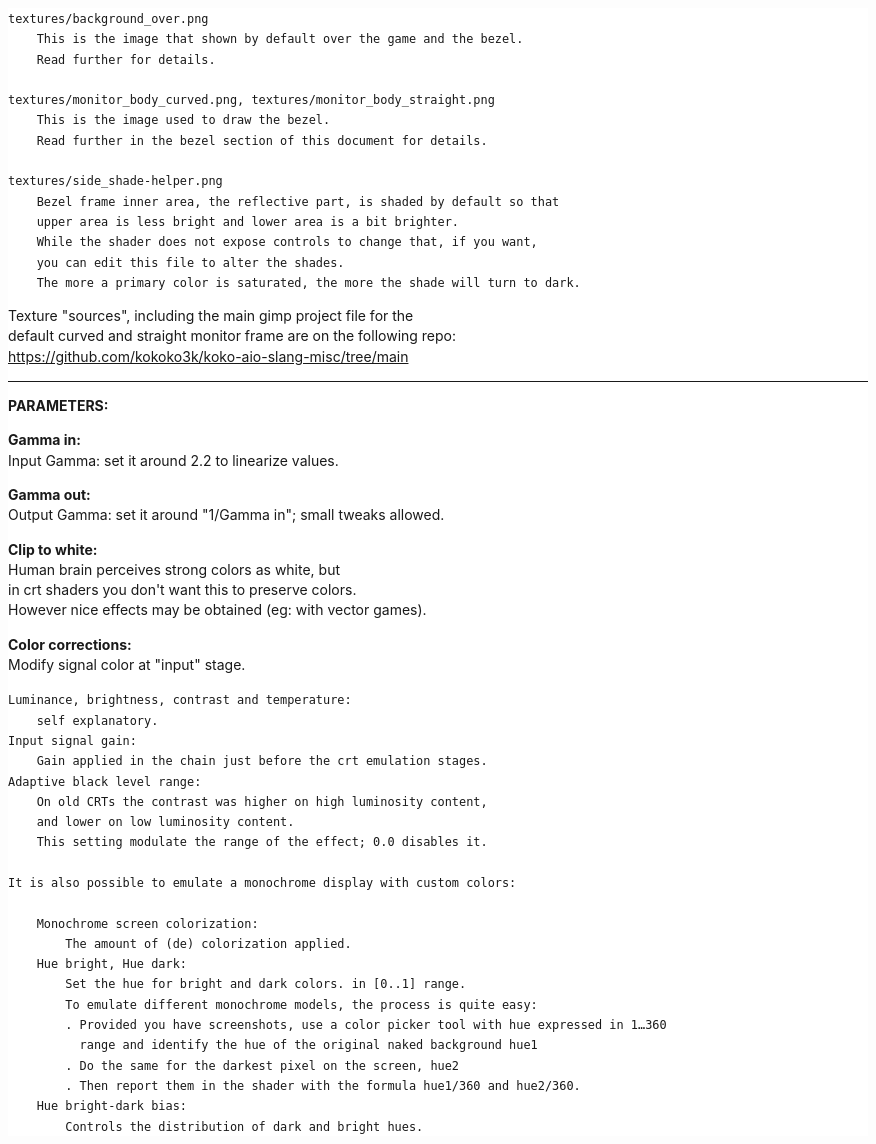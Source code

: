     textures/background_over.png
        This is the image that shown by default over the game and the bezel.
        Read further for details.
        
    textures/monitor_body_curved.png, textures/monitor_body_straight.png
        This is the image used to draw the bezel.
        Read further in the bezel section of this document for details.
        
    textures/side_shade-helper.png
        Bezel frame inner area, the reflective part, is shaded by default so that
        upper area is less bright and lower area is a bit brighter.
        While the shader does not expose controls to change that, if you want,
        you can edit this file to alter the shades.
        The more a primary color is saturated, the more the shade will turn to dark.
        
        
Texture "sources", including the main gimp project file for the <br>
default curved and straight monitor frame are on the following repo: <br>
https://github.com/kokoko3k/koko-aio-slang-misc/tree/main


---------------------------

**PARAMETERS:**

**Gamma in:**<br>
Input Gamma: set it around 2.2 to linearize values.
        
**Gamma out:**<br>
Output Gamma: set it around "1/Gamma in"; small tweaks allowed.
        
**Clip to white:**<br>
Human brain perceives strong colors as white, but <br>
in crt shaders you don't want this to preserve colors.<br>
However nice effects may be obtained (eg: with vector games). <br>
        

**Color corrections:**<br>
    Modify signal color at "input" stage.<br>

    Luminance, brightness, contrast and temperature:
        self explanatory.
    Input signal gain:
        Gain applied in the chain just before the crt emulation stages.
    Adaptive black level range:
        On old CRTs the contrast was higher on high luminosity content,
        and lower on low luminosity content.
        This setting modulate the range of the effect; 0.0 disables it.

    It is also possible to emulate a monochrome display with custom colors:
    
        Monochrome screen colorization:
            The amount of (de) colorization applied.
        Hue bright, Hue dark:
            Set the hue for bright and dark colors. in [0..1] range.
            To emulate different monochrome models, the process is quite easy:
            . Provided you have screenshots, use a color picker tool with hue expressed in 1…360
              range and identify the hue of the original naked background hue1
            . Do the same for the darkest pixel on the screen, hue2
            . Then report them in the shader with the formula hue1/360 and hue2/360.
        Hue bright-dark bias:
            Controls the distribution of dark and bright hues.
    